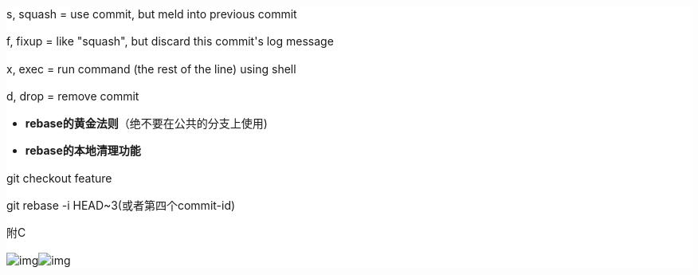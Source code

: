  s, squash = use commit, but meld into previous commit

 f, fixup = like "squash", but discard this commit's log message

 x, exec = run command (the rest of the line) using shell

 d, drop = remove commit

 

- **rebase的黄金法则**（绝不要在公共的分支上使用)

 

- **rebase的本地清理功能**

git checkout feature

git rebase -i HEAD~3(或者第四个commit-id)

 

附C

 

![img](https://github.com/krokami/Image-Hosting/blob/master/git/wps10.jpg)![img](https://github.com/krokami/Image-Hosting/blob/master/git/wps11.jpg) 

 

 